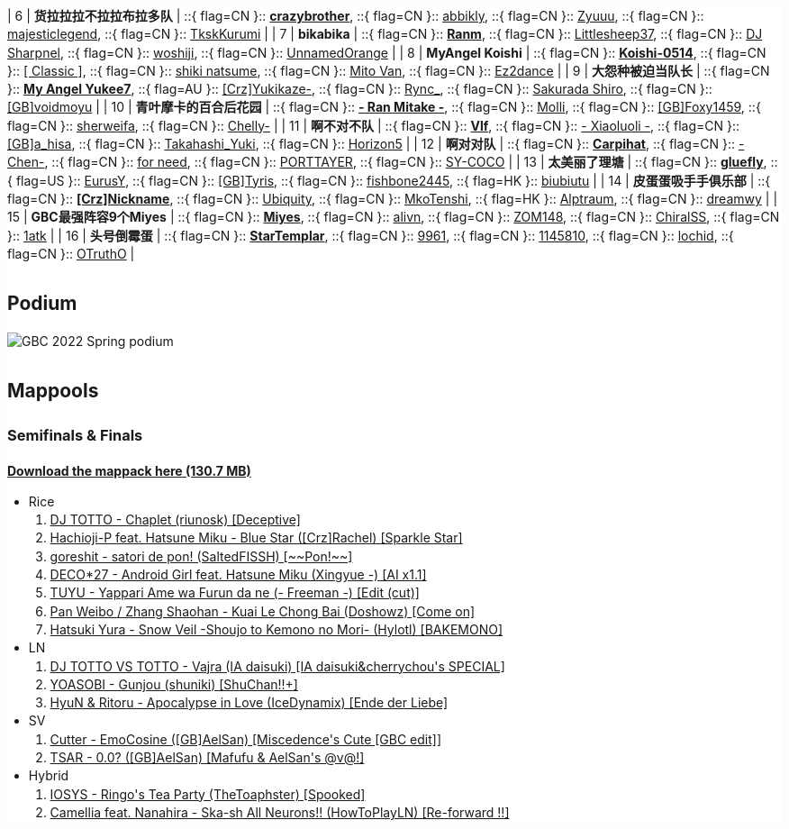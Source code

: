 | 6 | **货拉拉拉不拉拉布拉多队** | ::{ flag=CN }:: **[crazybrother](https://osu.ppy.sh/users/8045083)**, ::{ flag=CN }:: [abbikly](https://osu.ppy.sh/users/14384082), ::{ flag=CN }:: [Zyuuu](https://osu.ppy.sh/users/15389275), ::{ flag=CN }:: [majesticlegend](https://osu.ppy.sh/users/10219308), ::{ flag=CN }:: [TkskKurumi](https://osu.ppy.sh/users/3631045) |
| 7 | **bikabika** | ::{ flag=CN }:: **[Ranm](https://osu.ppy.sh/users/17527822)**, ::{ flag=CN }:: [Littlesheep37](https://osu.ppy.sh/users/14742881), ::{ flag=CN }:: [DJ Sharpnel](https://osu.ppy.sh/users/5132402), ::{ flag=CN }:: [woshiji](https://osu.ppy.sh/users/26589994), ::{ flag=CN }:: [UnnamedOrange](https://osu.ppy.sh/users/14753416) |
| 8 | **MyAngel Koishi** | ::{ flag=CN }:: **[Koishi-0514](https://osu.ppy.sh/users/7546593)**, ::{ flag=CN }:: [\[ Classic \]](https://osu.ppy.sh/users/5858053), ::{ flag=CN }:: [shiki natsume](https://osu.ppy.sh/users/6997459), ::{ flag=CN }:: [Mito Van](https://osu.ppy.sh/users/14703345), ::{ flag=CN }:: [Ez2dance](https://osu.ppy.sh/users/9191281) |
| 9 | **大怨种被迫当队长** | ::{ flag=CN }:: **[My Angel Yukee7](https://osu.ppy.sh/users/9787146)**, ::{ flag=AU }:: [\[Crz\]Yukikaze-](https://osu.ppy.sh/users/8832989), ::{ flag=CN }:: [Rync\_](https://osu.ppy.sh/users/18242164), ::{ flag=CN }:: [Sakurada Shiro](https://osu.ppy.sh/users/14617751), ::{ flag=CN }:: [\[GB\]voidmoyu](https://osu.ppy.sh/users/16573996) |
| 10 | **青叶摩卡的百合后花园** | ::{ flag=CN }:: **[- Ran Mitake -](https://osu.ppy.sh/users/19824985)**, ::{ flag=CN }:: [Molli](https://osu.ppy.sh/users/8893772), ::{ flag=CN }:: [\[GB\]Foxy1459](https://osu.ppy.sh/users/14938400), ::{ flag=CN }:: [sherweifa](https://osu.ppy.sh/users/17457562), ::{ flag=CN }:: [Chelly-](https://osu.ppy.sh/users/14876346) |
| 11 | **啊不对不队** | ::{ flag=CN }:: **[Vlf](https://osu.ppy.sh/users/9458866)**, ::{ flag=CN }:: [- Xiaoluoli -](https://osu.ppy.sh/users/9502281), ::{ flag=CN }:: [\[GB\]a\_hisa](https://osu.ppy.sh/users/24057093), ::{ flag=CN }:: [Takahashi\_Yuki](https://osu.ppy.sh/users/7167750), ::{ flag=CN }:: [Horizon5](https://osu.ppy.sh/users/12635658) |
| 12 | **啊对对队** | ::{ flag=CN }:: **[Carpihat](https://osu.ppy.sh/users/10085090)**, ::{ flag=CN }:: [-Chen-](https://osu.ppy.sh/users/14030362), ::{ flag=CN }:: [for need](https://osu.ppy.sh/users/10496581), ::{ flag=CN }:: [PORTTAYER](https://osu.ppy.sh/users/8790200), ::{ flag=CN }:: [SY-COCO](https://osu.ppy.sh/users/12854853) |
| 13 | **太美丽了理塘** | ::{ flag=CN }:: **[gluefly](https://osu.ppy.sh/users/8715409)**, ::{ flag=US }:: [EurusY](https://osu.ppy.sh/users/16301690), ::{ flag=CN }:: [\[GB\]Tyris](https://osu.ppy.sh/users/10497659), ::{ flag=CN }:: [fishbone2445](https://osu.ppy.sh/users/17640814), ::{ flag=HK }:: [biubiutu](https://osu.ppy.sh/users/18801193) |
| 14 | **皮蛋蛋吸手手俱乐部** | ::{ flag=CN }:: **[\[Crz\]Nickname](https://osu.ppy.sh/users/10817494)**, ::{ flag=CN }:: [Ubiquity](https://osu.ppy.sh/users/6019127), ::{ flag=CN }:: [MkoTenshi](https://osu.ppy.sh/users/6532520), ::{ flag=HK }:: [Alptraum](https://osu.ppy.sh/users/26496648), ::{ flag=CN }:: [dreamwy](https://osu.ppy.sh/users/11608677) |
| 15 | **GBC最强阵容9个Miyes** | ::{ flag=CN }:: **[Miyes](https://osu.ppy.sh/users/12942073)**, ::{ flag=CN }:: [alivn](https://osu.ppy.sh/users/15807665), ::{ flag=CN }:: [ZOM148](https://osu.ppy.sh/users/10402690), ::{ flag=CN }:: [ChiralSS](https://osu.ppy.sh/users/18211706), ::{ flag=CN }:: [1atk](https://osu.ppy.sh/users/20520767) |
| 16 | **头号倒霉蛋** | ::{ flag=CN }:: **[StarTemplar](https://osu.ppy.sh/users/8795096)**, ::{ flag=CN }:: [9961](https://osu.ppy.sh/users/14609209), ::{ flag=CN }:: [1145810](https://osu.ppy.sh/users/24449770), ::{ flag=CN }:: [lochid](https://osu.ppy.sh/users/18107639), ::{ flag=CN }:: [OTruthO](https://osu.ppy.sh/users/17470634) |

## Podium

![](img/GBC-2022-Spring-podium.png "GBC 2022 Spring podium")

## Mappools

### Semifinals & Finals

**[Download the mappack here (130.7 MB)](https://drive.google.com/file/d/1GdRG5ay0LU_RaAfcpml8qG_Gu3bdlWB1/view)**

- Rice
  1. [DJ TOTTO - Chaplet (riunosk) \[Deceptive\]](https://osu.ppy.sh/beatmapsets/1440718#mania/2964130)
  2. [Hachioji-P feat. Hatsune Miku - Blue Star (\[Crz\]Rachel) \[Sparkle Star\]](https://osu.ppy.sh/beatmapsets/1000382#mania/2093764)
  3. [goreshit - satori de pon! (SaltedFISSH) \[\~\~Pon!\~\~\]](https://osu.ppy.sh/beatmapsets/1251545#mania/2601285)
  4. [DECO\*27 - Android Girl feat. Hatsune Miku (Xingyue -) \[AI x1.1\]](https://osu.ppy.sh/beatmapsets/969824#mania/2029268)
  5. [TUYU - Yappari Ame wa Furun da ne (- Freeman -) \[Edit (cut)\]](https://osu.ppy.sh/beatmapsets/1742064#mania/3587065)
  6. [Pan Weibo / Zhang Shaohan - Kuai Le Chong Bai (Doshowz) \[Come on\]](https://osu.ppy.sh/beatmapsets/1179698#mania/2459946)
  7. [Hatsuki Yura - Snow Veil -Shoujo to Kemono no Mori- (Hylotl) \[BAKEMONO\]](https://osu.ppy.sh/beatmapsets/1711963#mania/3498202)
- LN
  1. [DJ TOTTO VS TOTTO - Vajra (IA daisuki) \[IA daisuki&cherrychou's SPECIAL\]](https://osu.ppy.sh/beatmapsets/1677512#mania/3440654)
  2. [YOASOBI - Gunjou (shuniki) \[ShuChan!!+\]](https://osu.ppy.sh/beatmapsets/1296693#mania/2711689)
  3. [HyuN & Ritoru - Apocalypse in Love (IceDynamix) \[Ende der Liebe\]](https://osu.ppy.sh/beatmapsets/925537#mania/1933271)
- SV
  1. [Cutter - EmoCosine (\[GB\]AelSan) \[Miscedence's Cute \[GBC edit\]\]](https://osu.ppy.sh/beatmapsets/1755418#mania/3592340)
  2. [TSAR - 0.0? (\[GB\]AelSan) \[Mafufu & AelSan's @v@!\]](https://osu.ppy.sh/beatmapsets/1755419#mania/3592342)
- Hybrid
  1. [IOSYS - Ringo's Tea Party (TheToaphster) \[Spooked\]](https://osu.ppy.sh/beatmapsets/638838#mania/1355027)
  2. [Camellia feat. Nanahira - Ska-sh All Neurons!! (HowToPlayLN) \[Re-forward !!\]](https://osu.ppy.sh/beatmapsets/1122764#mania/2349915)

[^rs-summary-seed]: Seed: the top 8 advance to the next round.
[^rs-summary-bd]: Beatmap difference.
[^rs-summary-bu]: Buchholz score.